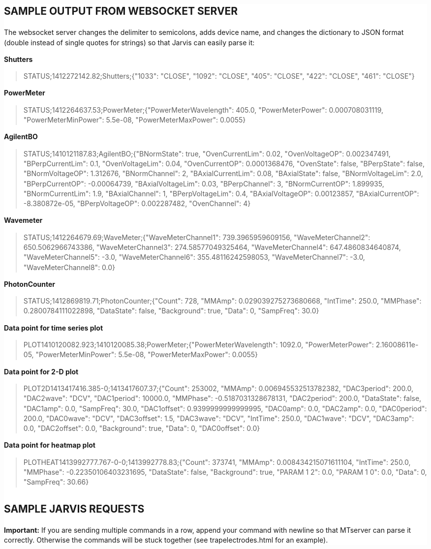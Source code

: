 
SAMPLE OUTPUT FROM WEBSOCKET SERVER
-----------------------------------

The websocket server changes the delimiter to semicolons, adds device name, and changes the dictionary to JSON format (double instead of single quotes for strings) so that Jarvis can easily parse it:

**Shutters**
>STATUS;1412272142.82;Shutters;{"1033": "CLOSE", "1092": "CLOSE", "405": "CLOSE", "422": "CLOSE", "461": "CLOSE"}

**PowerMeter**
>STATUS;1412264637.53;PowerMeter;{"PowerMeterWavelength": 405.0, "PowerMeterPower": 0.000708031119, "PowerMeterMinPower": 5.5e-08, "PowerMeterMaxPower": 0.0055}

**AgilentBO**
>STATUS;1410121187.83;AgilentBO;{"BNormState": true, "OvenCurrentLim": 0.02, "OvenVoltageOP": 0.002347491, "BPerpCurrentLim": 0.1, "OvenVoltageLim": 0.04, "OvenCurrentOP": 0.0001368476, "OvenState": false, "BPerpState": false, "BNormVoltageOP": 1.312676, "BNormChannel": 2, "BAxialCurrentLim": 0.08, "BAxialState": false, "BNormVoltageLim": 2.0, "BPerpCurrentOP": -0.00064739, "BAxialVoltageLim": 0.03, "BPerpChannel": 3, "BNormCurrentOP": 1.899935, "BNormCurrentLim": 1.9, "BAxialChannel": 1, "BPerpVoltageLim": 0.4, "BAxialVoltageOP": 0.00123857, "BAxialCurrentOP": -8.380872e-05, "BPerpVoltageOP": 0.002287482, "OvenChannel": 4}

**Wavemeter**
>STATUS;1412264679.69;WaveMeter;{"WaveMeterChannel1": 739.3965959609156, "WaveMeterChannel2": 650.5062966743386, "WaveMeterChannel3": 274.58577049325464, "WaveMeterChannel4": 647.4860834640874, "WaveMeterChannel5": -3.0, "WaveMeterChannel6": 355.48116242598053, "WaveMeterChannel7": -3.0, "WaveMeterChannel8": 0.0}

**PhotonCounter**
>STATUS;1412869819.71;PhotonCounter;{"Count": 728, "MMAmp": 0.029039275273680668, "IntTime": 250.0, "MMPhase": 0.2800784111022898, "DataState": false, "Background": true, "Data": 0, "SampFreq": 30.0}

**Data point for time series plot**
>PLOT1410120082.923;1410120085.38;PowerMeter;{"PowerMeterWavelength": 1092.0, "PowerMeterPower": 2.16008611e-05, "PowerMeterMinPower": 5.5e-08, "PowerMeterMaxPower": 0.0055}

**Data point for 2-D plot**
>PLOT2D1413417416.385-0;1413417607.37;{"Count": 253002, "MMAmp": 0.006945532513782382, "DAC3period": 200.0, "DAC2wave": "DCV", "DAC1period": 10000.0, "MMPhase": -0.5187031328678131, "DAC2period": 200.0, "DataState": false, "DAC1amp": 0.0, "SampFreq": 30.0, "DAC1offset": 0.9399999999999995, "DAC0amp": 0.0, "DAC2amp": 0.0, "DAC0period": 200.0, "DAC0wave": "DCV", "DAC3offset": 1.5, "DAC3wave": "DCV", "IntTime": 250.0, "DAC1wave": "DCV", "DAC3amp": 0.0, "DAC2offset": 0.0, "Background": true, "Data": 0, "DAC0offset": 0.0}

**Data point for heatmap plot**
>PLOTHEAT1413992777.767-0-0;1413992778.83;{"Count": 373741, "MMAmp": 0.008434215071611104, "IntTime": 250.0, "MMPhase": -0.22350106403231695, "DataState": false, "Background": true, "PARAM 1 2": 0.0, "PARAM 1 0": 0.0, "Data": 0, "SampFreq": 30.66}

SAMPLE JARVIS REQUESTS
----------------------

**Important:** If you are sending multiple commands in a row, append your command with newline so that MTserver can parse it correctly. Otherwise the commands will be stuck together (see trapelectrodes.html for an example).
